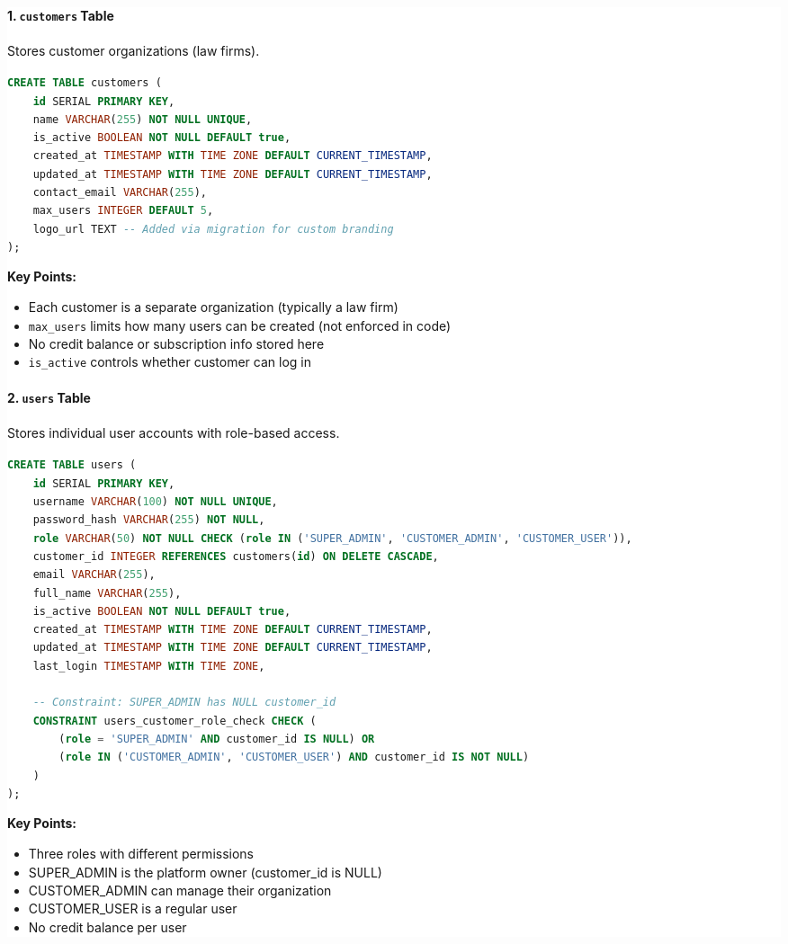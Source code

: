 #### 1. `customers` Table
Stores customer organizations (law firms).

```sql
CREATE TABLE customers (
    id SERIAL PRIMARY KEY,
    name VARCHAR(255) NOT NULL UNIQUE,
    is_active BOOLEAN NOT NULL DEFAULT true,
    created_at TIMESTAMP WITH TIME ZONE DEFAULT CURRENT_TIMESTAMP,
    updated_at TIMESTAMP WITH TIME ZONE DEFAULT CURRENT_TIMESTAMP,
    contact_email VARCHAR(255),
    max_users INTEGER DEFAULT 5,
    logo_url TEXT -- Added via migration for custom branding
);
```

**Key Points:**
- Each customer is a separate organization (typically a law firm)
- `max_users` limits how many users can be created (not enforced in code)
- No credit balance or subscription info stored here
- `is_active` controls whether customer can log in

#### 2. `users` Table
Stores individual user accounts with role-based access.

```sql
CREATE TABLE users (
    id SERIAL PRIMARY KEY,
    username VARCHAR(100) NOT NULL UNIQUE,
    password_hash VARCHAR(255) NOT NULL,
    role VARCHAR(50) NOT NULL CHECK (role IN ('SUPER_ADMIN', 'CUSTOMER_ADMIN', 'CUSTOMER_USER')),
    customer_id INTEGER REFERENCES customers(id) ON DELETE CASCADE,
    email VARCHAR(255),
    full_name VARCHAR(255),
    is_active BOOLEAN NOT NULL DEFAULT true,
    created_at TIMESTAMP WITH TIME ZONE DEFAULT CURRENT_TIMESTAMP,
    updated_at TIMESTAMP WITH TIME ZONE DEFAULT CURRENT_TIMESTAMP,
    last_login TIMESTAMP WITH TIME ZONE,
    
    -- Constraint: SUPER_ADMIN has NULL customer_id
    CONSTRAINT users_customer_role_check CHECK (
        (role = 'SUPER_ADMIN' AND customer_id IS NULL) OR
        (role IN ('CUSTOMER_ADMIN', 'CUSTOMER_USER') AND customer_id IS NOT NULL)
    )
);
```

**Key Points:**
- Three roles with different permissions
- SUPER_ADMIN is the platform owner (customer_id is NULL)
- CUSTOMER_ADMIN can manage their organization
- CUSTOMER_USER is a regular user
- No credit balance per user
